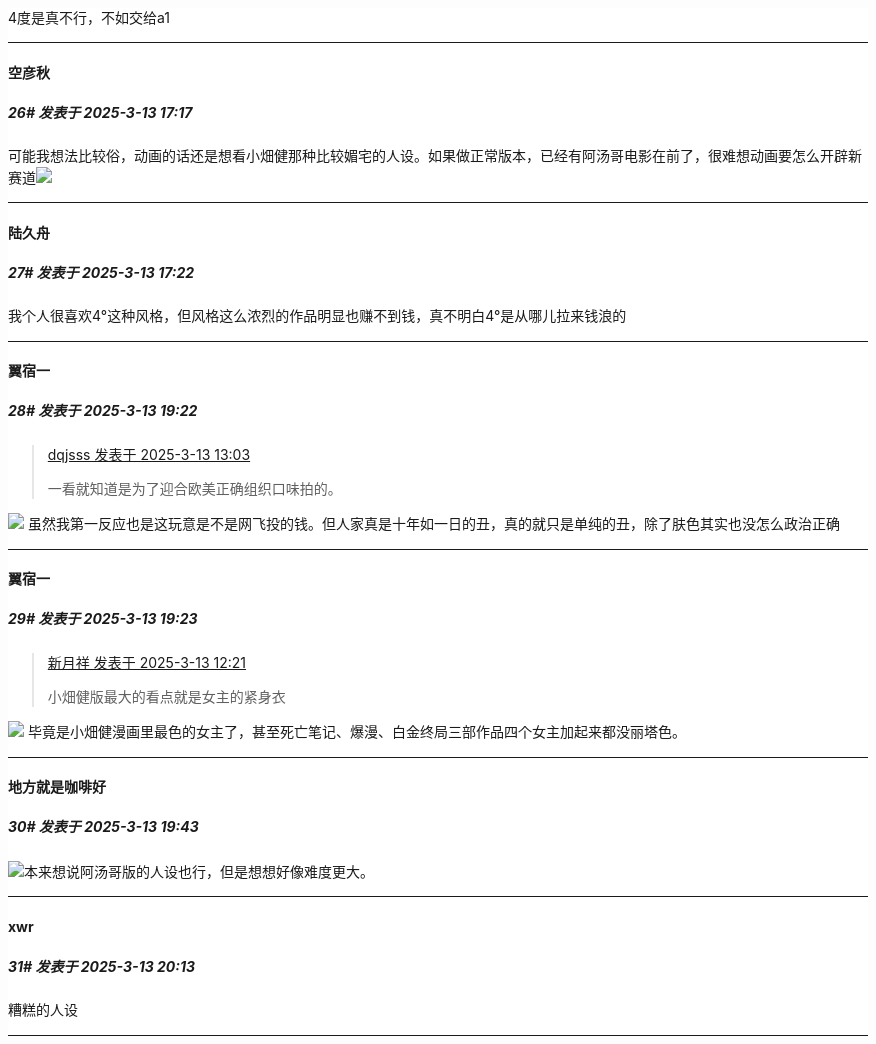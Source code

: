 4度是真不行，不如交给a1

*****

####  空彦秋  
##### 26#       发表于 2025-3-13 17:17

可能我想法比较俗，动画的话还是想看小畑健那种比较媚宅的人设。如果做正常版本，已经有阿汤哥电影在前了，很难想动画要怎么开辟新赛道<img src="https://static.saraba1st.com/image/smiley/face2017/018.png" referrerpolicy="no-referrer">

*****

####  陆久舟  
##### 27#       发表于 2025-3-13 17:22

我个人很喜欢4°这种风格，但风格这么浓烈的作品明显也赚不到钱，真不明白4°是从哪儿拉来钱浪的

*****

####  翼宿一  
##### 28#       发表于 2025-3-13 19:22

<blockquote><a href="httphttps://bbs.saraba1st.com/2b/forum.php?mod=redirect&amp;goto=findpost&amp;pid=67643008&amp;ptid=2249735" target="_blank">dqjsss 发表于 2025-3-13 13:03</a>

一看就知道是为了迎合欧美正确组织口味拍的。</blockquote>
<img src="https://static.saraba1st.com/image/smiley/face2017/068.png" referrerpolicy="no-referrer"> 虽然我第一反应也是这玩意是不是网飞投的钱。但人家真是十年如一日的丑，真的就只是单纯的丑，除了肤色其实也没怎么政治正确

*****

####  翼宿一  
##### 29#       发表于 2025-3-13 19:23

<blockquote><a href="httphttps://bbs.saraba1st.com/2b/forum.php?mod=redirect&amp;goto=findpost&amp;pid=67642723&amp;ptid=2249735" target="_blank">新月祥 发表于 2025-3-13 12:21</a>

小畑健版最大的看点就是女主的紧身衣</blockquote>
<img src="https://static.saraba1st.com/image/smiley/face2017/068.png" referrerpolicy="no-referrer"> 毕竟是小畑健漫画里最色的女主了，甚至死亡笔记、爆漫、白金终局三部作品四个女主加起来都没丽塔色。

*****

####  地方就是咖啡好  
##### 30#       发表于 2025-3-13 19:43

<img src="https://static.saraba1st.com/image/smiley/face2017/068.png" referrerpolicy="no-referrer">本来想说阿汤哥版的人设也行，但是想想好像难度更大。

*****

####  xwr  
##### 31#       发表于 2025-3-13 20:13

糟糕的人设

*****

